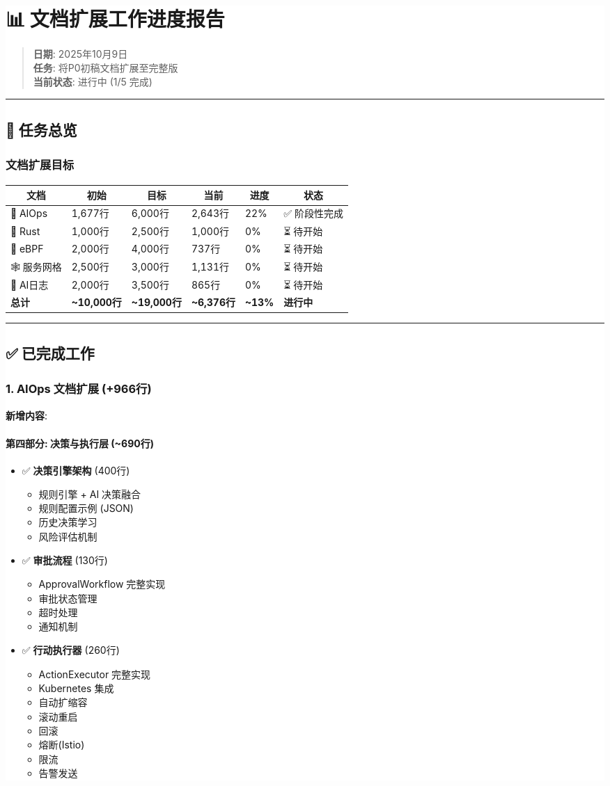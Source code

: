 # 📊 文档扩展工作进度报告

> **日期**: 2025年10月9日  
> **任务**: 将P0初稿文档扩展至完整版  
> **当前状态**: 进行中 (1/5 完成)

---

## 🎯 任务总览

### 文档扩展目标

| 文档 | 初始 | 目标 | 当前 | 进度 | 状态 |
|------|------|------|------|------|------|
| 🤖 AIOps | 1,677行 | 6,000行 | 2,643行 | 22% | ✅ 阶段性完成 |
| 🦀 Rust | 1,000行 | 2,500行 | 1,000行 | 0% | ⏳ 待开始 |
| 🐝 eBPF | 2,000行 | 4,000行 | 737行 | 0% | ⏳ 待开始 |
| 🕸️ 服务网格 | 2,500行 | 3,000行 | 1,131行 | 0% | ⏳ 待开始 |
| 🤖 AI日志 | 2,000行 | 3,500行 | 865行 | 0% | ⏳ 待开始 |
| **总计** | **~10,000行** | **~19,000行** | **~6,376行** | **~13%** | **进行中** |

---

## ✅ 已完成工作

### 1. AIOps 文档扩展 (+966行)

**新增内容**:

#### 第四部分: 决策与执行层 (~690行)

- ✅ **决策引擎架构** (400行)
  - 规则引擎 + AI 决策融合
  - 规则配置示例 (JSON)
  - 历史决策学习
  - 风险评估机制
  
- ✅ **审批流程** (130行)
  - ApprovalWorkflow 完整实现
  - 审批状态管理
  - 超时处理
  - 通知机制

- ✅ **行动执行器** (260行)
  - ActionExecutor 完整实现
  - Kubernetes 集成
  - 自动扩缩容
  - 滚动重启
  - 回滚
  - 熔断(Istio)
  - 限流
  - 告警发送
